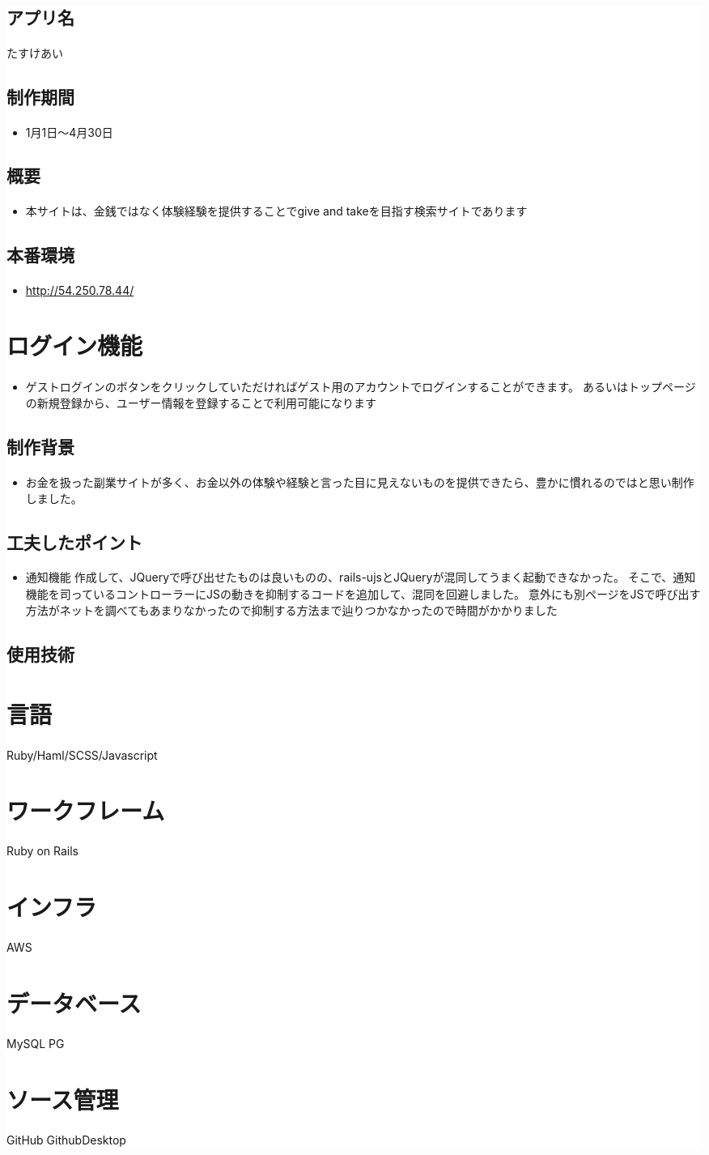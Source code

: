 ## アプリ名
たすけあい

## 制作期間
- 1月1日〜4月30日

## 概要
- 本サイトは、金銭ではなく体験経験を提供することでgive and takeを目指す検索サイトであります


## 本番環境
- http://54.250.78.44/
# ログイン機能
- ゲストログインのボタンをクリックしていただければゲスト用のアカウントでログインすることができます。
あるいはトップページの新規登録から、ユーザー情報を登録することで利用可能になります

## 制作背景
- お金を扱った副業サイトが多く、お金以外の体験や経験と言った目に見えないものを提供できたら、豊かに慣れるのではと思い制作しました。

## 工夫したポイント
- 通知機能
作成して、JQueryで呼び出せたものは良いものの、rails-ujsとJQueryが混同してうまく起動できなかった。
そこで、通知機能を司っているコントローラーにJSの動きを抑制するコードを追加して、混同を回避しました。
意外にも別ページをJSで呼び出す方法がネットを調べてもあまりなかったので抑制する方法まで辿りつかなかったので時間がかかりました


## 使用技術
# 言語
Ruby/Haml/SCSS/Javascript

# ワークフレーム
Ruby on Rails

# インフラ
AWS

# データベース
MySQL PG

# ソース管理
GitHub GithubDesktop
